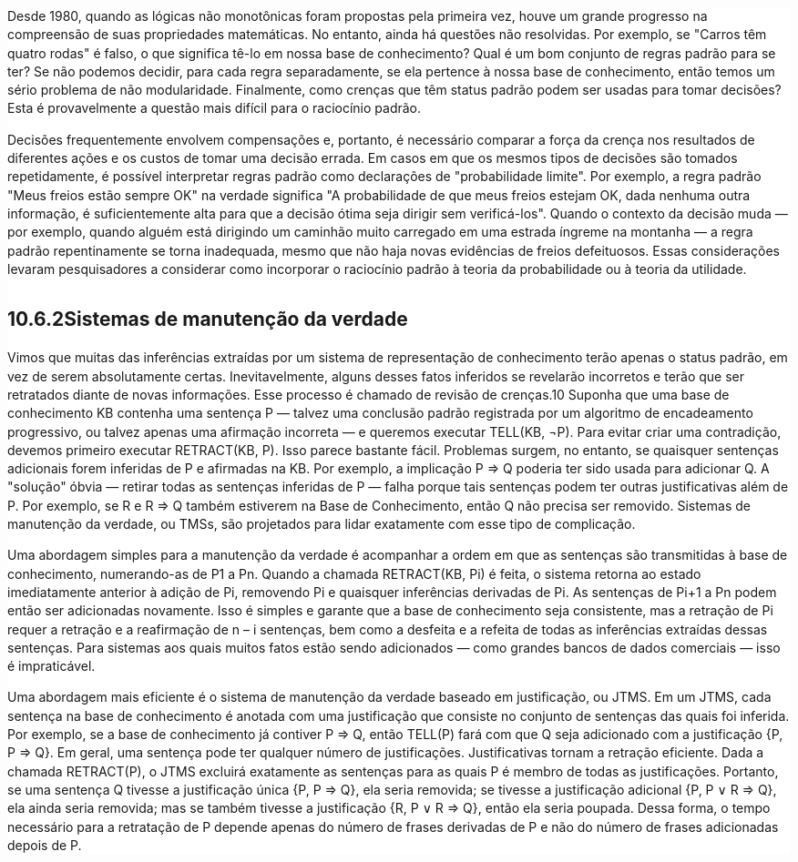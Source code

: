 Desde 1980, quando as lógicas não monotônicas foram propostas pela primeira vez, houve um grande progresso na compreensão de suas propriedades matemáticas. No entanto, ainda há questões não resolvidas. Por exemplo, se "Carros têm quatro rodas" é falso, o que significa tê-lo em nossa base de conhecimento? Qual é um bom conjunto de regras padrão para se ter? Se não podemos decidir, para cada regra separadamente, se ela pertence à nossa base de conhecimento, então temos um sério problema de não modularidade. Finalmente, como crenças que têm status padrão podem ser usadas para tomar decisões? Esta é provavelmente a questão mais difícil para o raciocínio padrão.

Decisões frequentemente envolvem compensações e, portanto, é necessário comparar a força da crença nos resultados de diferentes ações e os custos de tomar uma decisão errada. Em casos em que os mesmos tipos de decisões são tomados repetidamente, é possível interpretar regras padrão como declarações de "probabilidade limite". Por exemplo, a regra padrão "Meus freios estão sempre OK" na verdade significa "A probabilidade de que meus freios estejam OK, dada nenhuma outra informação, é suficientemente alta para que a decisão ótima seja dirigir sem verificá-los". Quando o contexto da decisão muda — por exemplo, quando alguém está dirigindo um caminhão muito carregado em uma estrada íngreme na montanha — a regra padrão repentinamente se torna inadequada, mesmo que não haja novas evidências de freios defeituosos. Essas considerações levaram pesquisadores a considerar como incorporar o raciocínio padrão à teoria da probabilidade ou à teoria da utilidade.

## 10.6.2Sistemas de manutenção da verdade

Vimos que muitas das inferências extraídas por um sistema de representação de conhecimento terão apenas o status padrão, em vez de serem absolutamente certas. Inevitavelmente, alguns desses fatos inferidos se revelarão incorretos e terão que ser retratados diante de novas informações. Esse processo é chamado de revisão de crenças.10 Suponha que uma base de conhecimento KB contenha uma sentença P — talvez uma conclusão padrão registrada por um algoritmo de encadeamento progressivo, ou talvez apenas uma afirmação incorreta — e queremos executar TELL\(KB, ¬P\). Para evitar criar uma contradição, devemos primeiro executar RETRACT\(KB, P\). Isso parece bastante fácil. Problemas surgem, no entanto, se quaisquer sentenças adicionais forem inferidas de P e afirmadas na KB. Por exemplo, a implicação P ⇒ Q poderia ter sido usada para adicionar Q. A "solução" óbvia — retirar todas as sentenças inferidas de P — falha porque tais sentenças podem ter outras justificativas além de P. Por exemplo, se R e R ⇒ Q também estiverem na Base de Conhecimento, então Q não precisa ser removido. Sistemas de manutenção da verdade, ou TMSs, são projetados para lidar exatamente com esse tipo de complicação.

Uma abordagem simples para a manutenção da verdade é acompanhar a ordem em que as sentenças são transmitidas à base de conhecimento, numerando-as de P1 a Pn. Quando a chamada RETRACT\(KB, Pi\) é feita, o sistema retorna ao estado imediatamente anterior à adição de Pi, removendo Pi e quaisquer inferências derivadas de Pi. As sentenças de Pi\+1 a Pn podem então ser adicionadas novamente. Isso é simples e garante que a base de conhecimento seja consistente, mas a retração de Pi requer a retração e a reafirmação de n – i sentenças, bem como a desfeita e a refeita de todas as inferências extraídas dessas sentenças. Para sistemas aos quais muitos fatos estão sendo adicionados — como grandes bancos de dados comerciais — isso é impraticável.

Uma abordagem mais eficiente é o sistema de manutenção da verdade baseado em justificação, ou JTMS. Em um JTMS, cada sentença na base de conhecimento é anotada com uma justificação que consiste no conjunto de sentenças das quais foi inferida. Por exemplo, se a base de conhecimento já contiver P ⇒ Q, então TELL\(P\) fará com que Q seja adicionado com a justificação \{P, P ⇒ Q\}. Em geral, uma sentença pode ter qualquer número de justificações. Justificativas tornam a retração eficiente. Dada a chamada RETRACT\(P\), o JTMS excluirá exatamente as sentenças para as quais P é membro de todas as justificações. Portanto, se uma sentença Q tivesse a justificação única \{P, P ⇒ Q\}, ela seria removida; se tivesse a justificação adicional \{P, P ∨ R ⇒ Q\}, ela ainda seria removida; mas se também tivesse a justificação \{R, P ∨ R ⇒ Q\}, então ela seria poupada. Dessa forma, o tempo necessário para a retratação de P depende apenas do número de frases derivadas de P e não do número de frases adicionadas depois de P.
